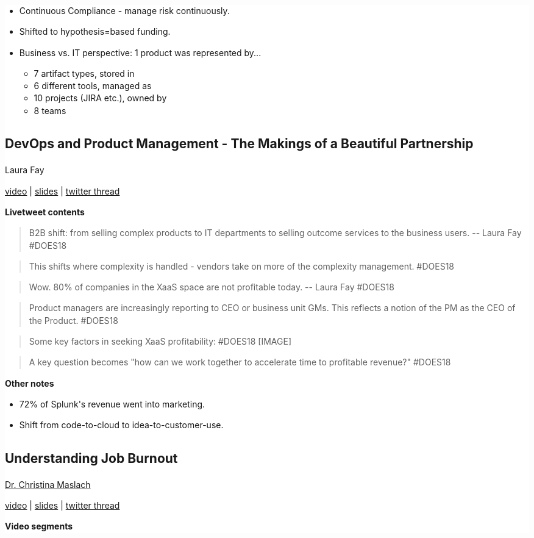 * Continuous Compliance - manage risk continuously.

* Shifted to hypothesis=based funding.

* Business vs. IT perspective: 1 product was represented by...
  * 7 artifact types, stored in
  * 6 different tools, managed as
  * 10 projects (JIRA etc.), owned by
  * 8 teams


## DevOps and Product Management - The Makings of a Beautiful Partnership

Laura Fay

[video](https://www.youtube.com/watch?v=qHBreRRRe8M)
| [slides](https://github.com/bcoffelt/2018-Las-Vegas/blob/master/Monday/Breakout%20Sessions/Fay%2C%20Laura%2C%20DevOps%20and%20Product%20Management%E2%80%94The%20Makings%20of%20a%20Beautiful%20Partnership.pdf)
| [twitter thread](https://twitter.com/cornazano/status/1054487832834666496)


**Livetweet contents**

> B2B shift: from selling complex products to IT departments to selling outcome services to the business users. -- Laura Fay #DOES18

> This shifts where complexity is handled - vendors take on more of the complexity management. #DOES18

> Wow. 80% of companies in the XaaS space are not profitable today. -- Laura Fay #DOES18

> Product managers are increasingly reporting to CEO or business unit GMs. This reflects a notion of the PM as the CEO of the Product. #DOES18

> Some key factors in seeking XaaS profitability: #DOES18 [IMAGE]

> A key question becomes "how can we work together to accelerate time to profitable revenue?" #DOES18


**Other notes**

* 72% of Splunk's revenue went into marketing.

* Shift from code-to-cloud to idea-to-customer-use.


## Understanding Job Burnout

[Dr. Christina Maslach](https://twitter.com/CMaslach)

[video](https://www.youtube.com/watch?v=gRPBkCW0R5E)
| [slides](https://github.com/bcoffelt/2018-Las-Vegas/blob/master/Monday/General%20Session/Maslach%2C%20Christina%2C%20Understanding%20Job%20Burnout.pdf)
| [twitter thread](https://twitter.com/cornazano/status/1054524508835434497)


**Video segments**
